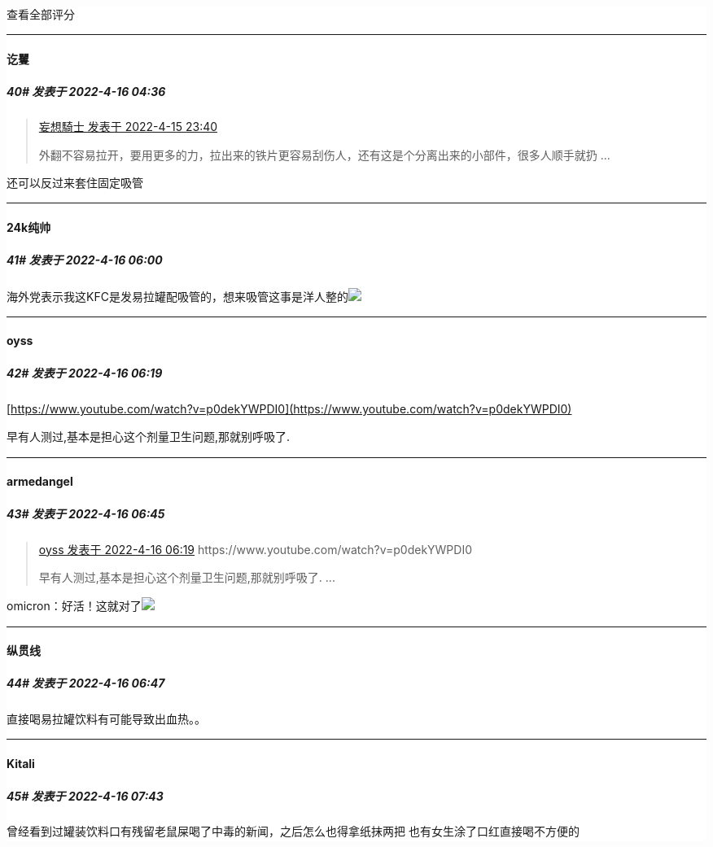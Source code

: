 查看全部评分

*****

####  讫矍  
##### 40#       发表于 2022-4-16 04:36

<blockquote><a href="httphttps://bbs.saraba1st.com/2b/forum.php?mod=redirect&amp;goto=findpost&amp;pid=55468737&amp;ptid=2064734" target="_blank">妄想騎士 发表于 2022-4-15 23:40</a>

外翻不容易拉开，要用更多的力，拉出来的铁片更容易刮伤人，还有这是个分离出来的小部件，很多人顺手就扔 ...</blockquote>
还可以反过来套住固定吸管

*****

####  24k纯帅  
##### 41#       发表于 2022-4-16 06:00

海外党表示我这KFC是发易拉罐配吸管的，想来吸管这事是洋人整的<img src="https://static.saraba1st.com/image/smiley/face2017/045.png" referrerpolicy="no-referrer">

*****

####  oyss  
##### 42#       发表于 2022-4-16 06:19

[https://www.youtube.com/watch?v=p0dekYWPDI0](https://www.youtube.com/watch?v=p0dekYWPDI0)

早有人测过,基本是担心这个剂量卫生问题,那就别呼吸了.

*****

####  armedangel  
##### 43#       发表于 2022-4-16 06:45

<blockquote><a href="httphttps://bbs.saraba1st.com/2b/forum.php?mod=redirect&amp;goto=findpost&amp;pid=55470055&amp;ptid=2064734" target="_blank">oyss 发表于 2022-4-16 06:19</a>
https://www.youtube.com/watch?v=p0dekYWPDI0

早有人测过,基本是担心这个剂量卫生问题,那就别呼吸了. ...</blockquote>
omicron：好活！这就对了<img src="https://static.saraba1st.com/image/smiley/face2017/250.png" referrerpolicy="no-referrer">

*****

####  纵贯线  
##### 44#       发表于 2022-4-16 06:47

直接喝易拉罐饮料有可能导致出血热。。

*****

####  Kitali  
##### 45#       发表于 2022-4-16 07:43

曾经看到过罐装饮料口有残留老鼠屎喝了中毒的新闻，之后怎么也得拿纸抹两把
也有女生涂了口红直接喝不方便的

